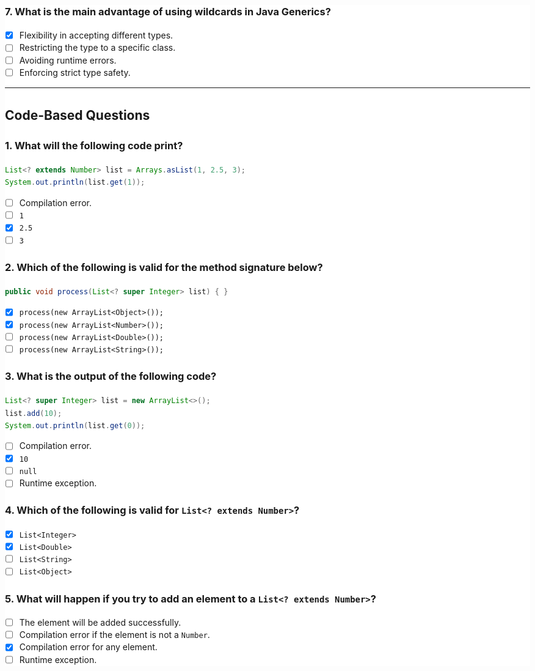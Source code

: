 ### 7. What is the main advantage of using wildcards in Java Generics?
- [x] Flexibility in accepting different types.  
- [ ] Restricting the type to a specific class.  
- [ ] Avoiding runtime errors.  
- [ ] Enforcing strict type safety.  

---

## Code-Based Questions

### 1. What will the following code print?
```java
List<? extends Number> list = Arrays.asList(1, 2.5, 3);
System.out.println(list.get(1));
```
- [ ] Compilation error.  
- [ ] `1`  
- [x] `2.5`  
- [ ] `3`  

### 2. Which of the following is valid for the method signature below?
```java
public void process(List<? super Integer> list) { }
```
- [x] `process(new ArrayList<Object>());`  
- [x] `process(new ArrayList<Number>());`  
- [ ] `process(new ArrayList<Double>());`  
- [ ] `process(new ArrayList<String>());`  

### 3. What is the output of the following code?
```java
List<? super Integer> list = new ArrayList<>();
list.add(10);
System.out.println(list.get(0));
```
- [ ] Compilation error.  
- [x] `10`  
- [ ] `null`  
- [ ] Runtime exception.  

### 4. Which of the following is valid for `List<? extends Number>`?
- [x] `List<Integer>`  
- [x] `List<Double>`  
- [ ] `List<String>`  
- [ ] `List<Object>`  

### 5. What will happen if you try to add an element to a `List<? extends Number>`?
- [ ] The element will be added successfully.  
- [ ] Compilation error if the element is not a `Number`.  
- [x] Compilation error for any element.  
- [ ] Runtime exception.  
